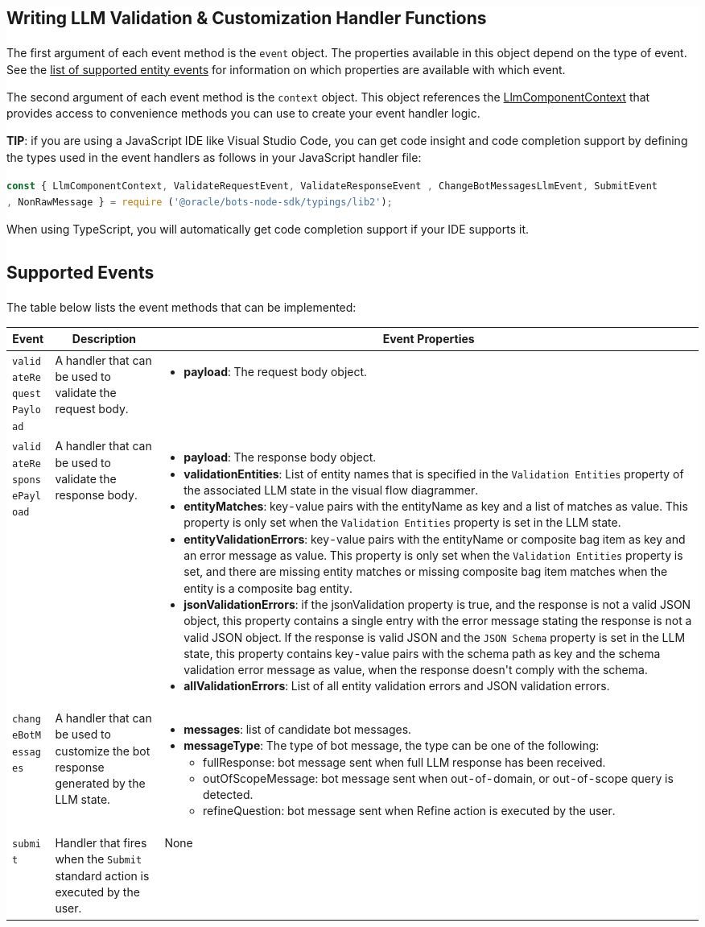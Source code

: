 ## <a name="writing">Writing LLM Validation & Customization Handler Functions</a>  

The first argument of each event method is the `event` object. The properties available in this object depend on the type of event.
See the [list of supported entity events](#events) for information on which properties are available with which event.

The second argument of each event method  is the `context` object. This object references the [LlmComponentContext](https://oracle.github.io/bots-node-sdk/LlmComponentContext.html) that provides access to convenience methods you can use to create your event handler logic.

<b>TIP</b>: if you are using a JavaScript IDE like Visual Studio Code, you can get code insight and code completion support by defining the types used in the event handlers as follows in your JavaScript handler file:
```javascript
const { LlmComponentContext, ValidateRequestEvent, ValidateResponseEvent , ChangeBotMessagesLlmEvent, SubmitEvent
, NonRawMessage } = require ('@oracle/bots-node-sdk/typings/lib2');
```
When using TypeScript, you will automatically get code completion support if your IDE supports it.

## <a name="events">Supported Events </a>

The table below lists the event methods that can be implemented:

| Event | Description | Event Properties |
|--|--|--|
| `validateRequestPayload` | A handler that can be used to validate the request body. | <ul><li><b>payload</b>: The request body object.</li></ul>
| `validateResponsePayload` | A handler that can be used to validate the response body. | <ul><li><b>payload</b>: The response body object.</li><li><b>validationEntities</b>: List of entity names that is specified in the `Validation Entities` property of the associated LLM state in the visual flow diagrammer.</li><li><b>entityMatches</b>: key-value pairs with the entityName as key and a list of matches as value. This property is only set when the `Validation Entities` property is set in the LLM state.</li><li><b>entityValidationErrors</b>: key-value pairs with the entityName or composite bag item as key and an error message as value. This property is only set when the `Validation Entities` property is set, and there are missing entity matches or missing composite bag item matches when the entity is a composite bag entity.</li><li><b>jsonValidationErrors</b>: if the jsonValidation property is true, and the response is not a valid JSON object, this property contains a single entry with the error message stating the response is not a valid JSON object. If the response is valid JSON and the `JSON Schema` property is set in the LLM state, this property contains key-value pairs with the schema path as key and the schema validation error message as value, when the response doesn't comply with the schema.</li><li><b>allValidationErrors</b>: List of all entity validation errors and JSON validation errors.</li></ul>
| `changeBotMessages` | A handler that can be used to customize the bot response generated by the LLM state. | <ul><li><b>messages</b>: list of candidate bot messages.</li><li><b>messageType</b>: The type of bot message, the type can be one of the following: <ul><li>fullResponse: bot message sent when full LLM response has been received.</li><li>outOfScopeMessage: bot message sent when out-of-domain, or out-of-scope query is detected.</li><li>refineQuestion: bot message sent when Refine action is executed by the user.</li></ul></li></ul>
| `submit` | Handler that fires when the `Submit` standard action is executed by the user. | None

